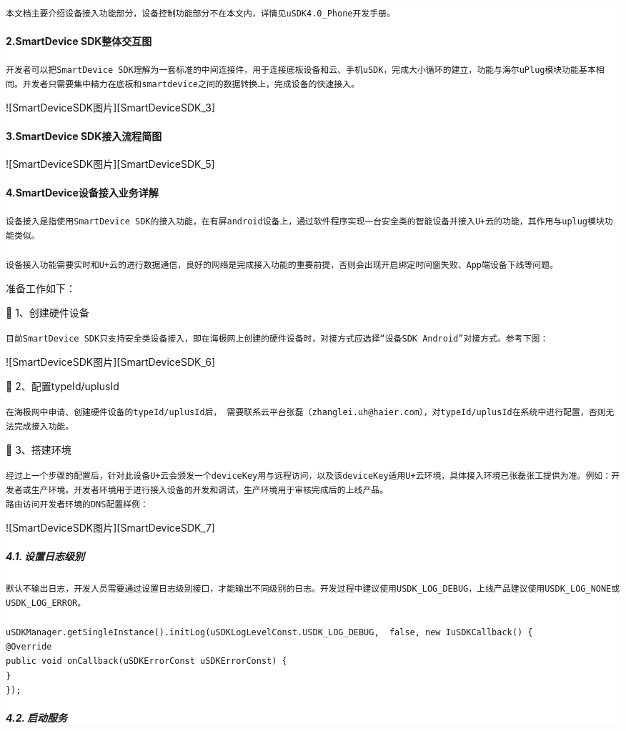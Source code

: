 	本文档主要介绍设备接入功能部分，设备控制功能部分不在本文内，详情见uSDK4.0_Phone开发手册。

#### 2.SmartDevice SDK整体交互图

	开发者可以把SmartDevice SDK理解为一套标准的中间连接件，用于连接底板设备和云、手机uSDK，完成大小循环的建立，功能与海尔uPlug模块功能基本相同。开发者只需要集中精力在底板和smartdevice之间的数据转换上，完成设备的快速接入。

![SmartDeviceSDK图片][SmartDeviceSDK_3]


#### 3.SmartDevice SDK接入流程简图


![SmartDeviceSDK图片][SmartDeviceSDK_5]



#### 4.SmartDevice设备接入业务详解

	设备接入是指使用SmartDevice SDK的接入功能，在有屏android设备上，通过软件程序实现一台安全类的智能设备并接入U+云的功能，其作用与uplug模块功能类似。

	设备接入功能需要实时和U+云的进行数据通信，良好的网络是完成接入功能的重要前提，否则会出现开启绑定时间窗失败、App端设备下线等问题。

准备工作如下：

	1、创建硬件设备

	目前SmartDevice SDK只支持安全类设备接入，即在海极网上创建的硬件设备时，对接方式应选择“设备SDK Android”对接方式。参考下图：

![SmartDeviceSDK图片][SmartDeviceSDK_6]

	2、配置typeId/uplusId

	在海极网中申请、创建硬件设备的typeId/uplusId后， 需要联系云平台张磊（zhanglei.uh@haier.com），对typeId/uplusId在系统中进行配置，否则无法完成接入功能。

	3、搭建环境

	经过上一个步骤的配置后，针对此设备U+云会颁发一个deviceKey用与远程访问，以及该deviceKey适用U+云环境，具体接入环境已张磊张工提供为准。例如：开发者或生产环境。开发者环境用于进行接入设备的开发和调试，生产环境用于审核完成后的上线产品。
	路由访问开发者环境的DNS配置样例：

![SmartDeviceSDK图片][SmartDeviceSDK_7]




##### 4.1.	设置日志级别


	默认不输出日志，开发人员需要通过设置日志级别接口，才能输出不同级别的日志。开发过程中建议使用USDK_LOG_DEBUG，上线产品建议使用USDK_LOG_NONE或USDK_LOG_ERROR。

	uSDKManager.getSingleInstance().initLog(uSDKLogLevelConst.USDK_LOG_DEBUG,  false, new IuSDKCallback() {
    @Override
    public void onCallback(uSDKErrorConst uSDKErrorConst) {
    }
	});


##### 4.2.	启动服务

